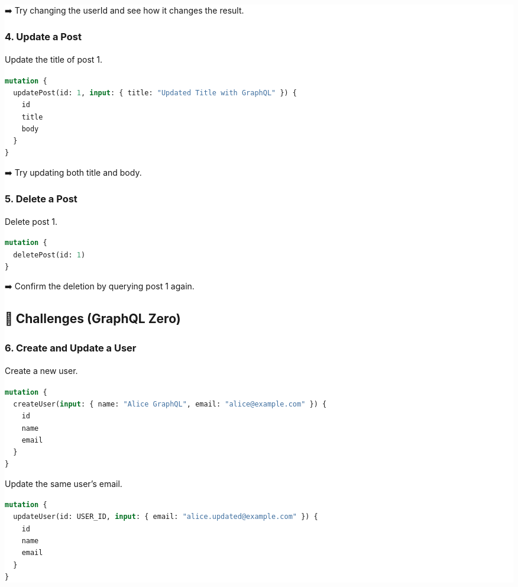 ➡️ Try changing the userId and see how it changes the result.

### 4. Update a Post

Update the title of post 1.

```graphql
mutation {
  updatePost(id: 1, input: { title: "Updated Title with GraphQL" }) {
    id
    title
    body
  }
}
```

➡️ Try updating both title and body.

### 5. Delete a Post

Delete post 1.

```graphql
mutation {
  deletePost(id: 1)
}
```

➡️ Confirm the deletion by querying post 1 again.

## 🔵 Challenges (GraphQL Zero)

### 6. Create and Update a User

Create a new user.

```graphql
mutation {
  createUser(input: { name: "Alice GraphQL", email: "alice@example.com" }) {
    id
    name
    email
  }
}
```

Update the same user’s email.

```graphql
mutation {
  updateUser(id: USER_ID, input: { email: "alice.updated@example.com" }) {
    id
    name
    email
  }
}
```
